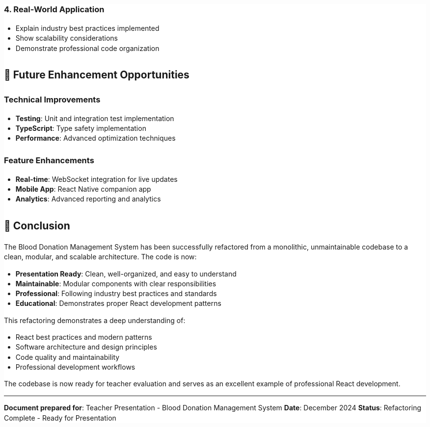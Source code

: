 ### 4. Real-World Application
- Explain industry best practices implemented
- Show scalability considerations
- Demonstrate professional code organization

## 🔮 Future Enhancement Opportunities

### Technical Improvements
- **Testing**: Unit and integration test implementation
- **TypeScript**: Type safety implementation
- **Performance**: Advanced optimization techniques

### Feature Enhancements
- **Real-time**: WebSocket integration for live updates
- **Mobile App**: React Native companion app
- **Analytics**: Advanced reporting and analytics

## 🎯 Conclusion

The Blood Donation Management System has been successfully refactored from a monolithic, unmaintainable codebase to a clean, modular, and scalable architecture. The code is now:

- **Presentation Ready**: Clean, well-organized, and easy to understand
- **Maintainable**: Modular components with clear responsibilities
- **Professional**: Following industry best practices and standards
- **Educational**: Demonstrates proper React development patterns

This refactoring demonstrates a deep understanding of:
- React best practices and modern patterns
- Software architecture and design principles
- Code quality and maintainability
- Professional development workflows

The codebase is now ready for teacher evaluation and serves as an excellent example of professional React development.

---

**Document prepared for**: Teacher Presentation - Blood Donation Management System
**Date**: December 2024
**Status**: Refactoring Complete - Ready for Presentation

